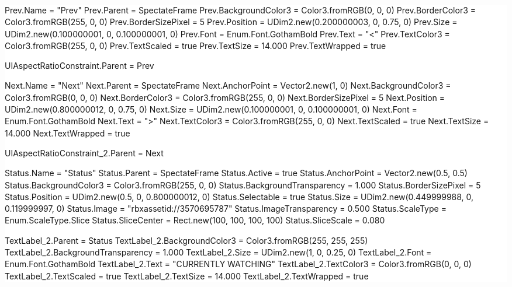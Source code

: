 Prev.Name = "Prev"
Prev.Parent = SpectateFrame
Prev.BackgroundColor3 = Color3.fromRGB(0, 0, 0)
Prev.BorderColor3 = Color3.fromRGB(255, 0, 0)
Prev.BorderSizePixel = 5
Prev.Position = UDim2.new(0.200000003, 0, 0.75, 0)
Prev.Size = UDim2.new(0.100000001, 0, 0.100000001, 0)
Prev.Font = Enum.Font.GothamBold
Prev.Text = "<"
Prev.TextColor3 = Color3.fromRGB(255, 0, 0)
Prev.TextScaled = true
Prev.TextSize = 14.000
Prev.TextWrapped = true

UIAspectRatioConstraint.Parent = Prev

Next.Name = "Next"
Next.Parent = SpectateFrame
Next.AnchorPoint = Vector2.new(1, 0)
Next.BackgroundColor3 = Color3.fromRGB(0, 0, 0)
Next.BorderColor3 = Color3.fromRGB(255, 0, 0)
Next.BorderSizePixel = 5
Next.Position = UDim2.new(0.800000012, 0, 0.75, 0)
Next.Size = UDim2.new(0.100000001, 0, 0.100000001, 0)
Next.Font = Enum.Font.GothamBold
Next.Text = ">"
Next.TextColor3 = Color3.fromRGB(255, 0, 0)
Next.TextScaled = true
Next.TextSize = 14.000
Next.TextWrapped = true

UIAspectRatioConstraint_2.Parent = Next

Status.Name = "Status"
Status.Parent = SpectateFrame
Status.Active = true
Status.AnchorPoint = Vector2.new(0.5, 0.5)
Status.BackgroundColor3 = Color3.fromRGB(255, 0, 0)
Status.BackgroundTransparency = 1.000
Status.BorderSizePixel = 5
Status.Position = UDim2.new(0.5, 0, 0.800000012, 0)
Status.Selectable = true
Status.Size = UDim2.new(0.449999988, 0, 0.119999997, 0)
Status.Image = "rbxassetid://3570695787"
Status.ImageTransparency = 0.500
Status.ScaleType = Enum.ScaleType.Slice
Status.SliceCenter = Rect.new(100, 100, 100, 100)
Status.SliceScale = 0.080

TextLabel_2.Parent = Status
TextLabel_2.BackgroundColor3 = Color3.fromRGB(255, 255, 255)
TextLabel_2.BackgroundTransparency = 1.000
TextLabel_2.Size = UDim2.new(1, 0, 0.25, 0)
TextLabel_2.Font = Enum.Font.GothamBold
TextLabel_2.Text = "CURRENTLY WATCHING"
TextLabel_2.TextColor3 = Color3.fromRGB(0, 0, 0)
TextLabel_2.TextScaled = true
TextLabel_2.TextSize = 14.000
TextLabel_2.TextWrapped = true
